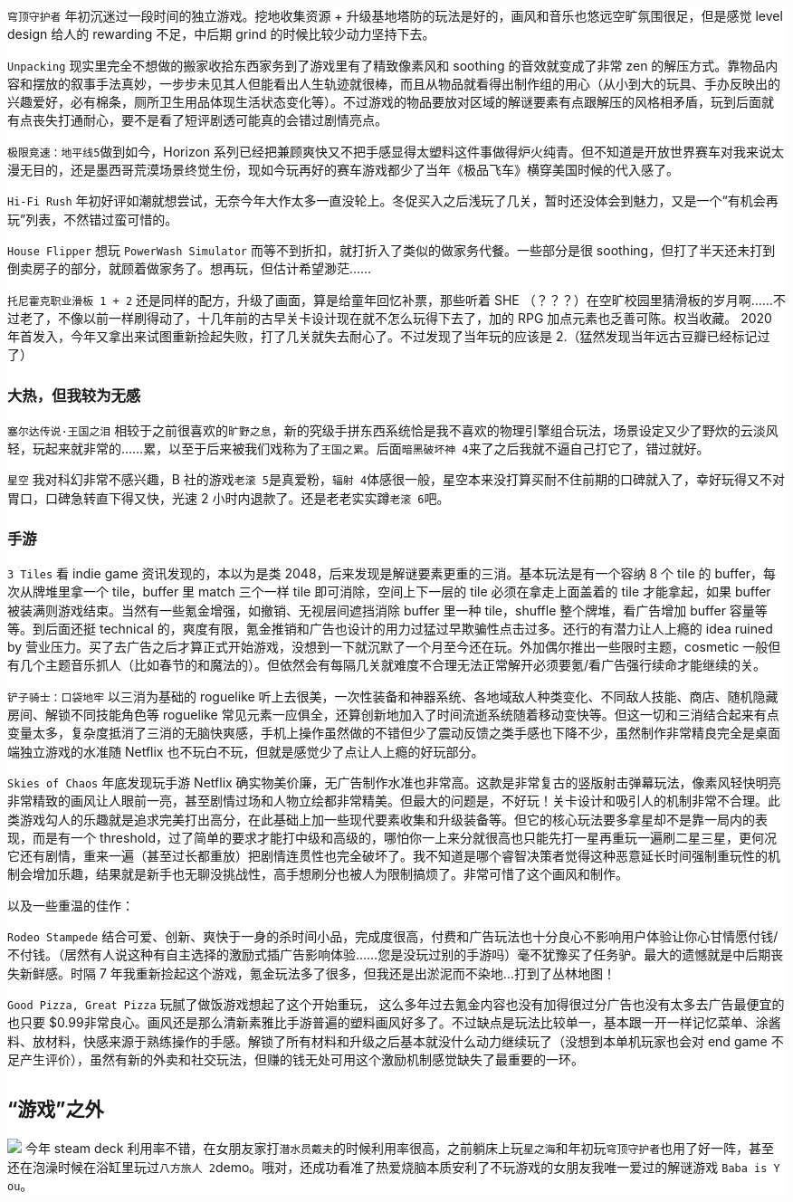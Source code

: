 `穹顶守护者` 年初沉迷过一段时间的独立游戏。挖地收集资源 + 升级基地塔防的玩法是好的，画风和音乐也悠远空旷氛围很足，但是感觉 level design 给人的 rewarding 不足，中后期 grind 的时候比较少动力坚持下去。

`Unpacking` 现实里完全不想做的搬家收拾东西家务到了游戏里有了精致像素风和 soothing 的音效就变成了非常 zen 的解压方式。靠物品内容和摆放的叙事手法真妙，一步步未见其人但能看出人生轨迹就很棒，而且从物品就看得出制作组的用心（从小到大的玩具、手办反映出的兴趣爱好，必有棉条，厕所卫生用品体现生活状态变化等）。不过游戏的物品要放对区域的解谜要素有点跟解压的风格相矛盾，玩到后面就有点丧失打通耐心，要不是看了短评剧透可能真的会错过剧情亮点。

`极限竞速：地平线5`做到如今，Horizon 系列已经把兼顾爽快又不把手感显得太塑料这件事做得炉火纯青。但不知道是开放世界赛车对我来说太漫无目的，还是墨西哥荒漠场景终觉生份，现如今玩再好的赛车游戏都少了当年《极品飞车》横穿美国时候的代入感了。

`Hi-Fi Rush` 年初好评如潮就想尝试，无奈今年大作太多一直没轮上。冬促买入之后浅玩了几关，暂时还没体会到魅力，又是一个“有机会再玩”列表，不然错过蛮可惜的。

`House Flipper` 想玩 `PowerWash Simulator` 而等不到折扣，就打折入了类似的做家务代餐。一些部分是很 soothing，但打了半天还未打到倒卖房子的部分，就顾着做家务了。想再玩，但估计希望渺茫……

`托尼霍克职业滑板 1 + 2` 还是同样的配方，升级了画面，算是给童年回忆补票，那些听着 SHE （？？？）在空旷校园里猜滑板的岁月啊……不过老了，不像以前一样刷得动了，十几年前的古早关卡设计现在就不怎么玩得下去了，加的 RPG 加点元素也乏善可陈。权当收藏。 2020 年首发入，今年又拿出来试图重新捡起失败，打了几关就失去耐心了。不过发现了当年玩的应该是 2.（猛然发现当年远古豆瓣已经标记过了）

### 大热，但我较为无感
`塞尔达传说·王国之泪` 相较于之前很喜欢的`旷野之息`，新的究级手拼东西系统恰是我不喜欢的物理引擎组合玩法，场景设定又少了野炊的云淡风轻，玩起来就非常的……累，以至于后来被我们戏称为了`王国之累`。后面`暗黑破坏神 4`来了之后我就不逼自己打它了，错过就好。

`星空` 我对科幻非常不感兴趣，B 社的游戏`老滚 5`是真爱粉，`辐射 4`体感很一般，星空本来没打算买耐不住前期的口碑就入了，幸好玩得又不对胃口，口碑急转直下得又快，光速 2 小时内退款了。还是老老实实蹲`老滚 6`吧。

### 手游
`3 Tiles` 看 indie game 资讯发现的，本以为是类 2048，后来发现是解谜要素更重的三消。基本玩法是有一个容纳 8 个 tile 的 buffer，每次从牌堆里拿一个 tile，buffer 里 match 三个一样 tile 即可消除，空间上下一层的 tile 必须在拿走上面盖着的 tile 才能拿起，如果 buffer 被装满则游戏结束。当然有一些氪金增强，如撤销、无视层间遮挡消除 buffer 里一种 tile，shuffle 整个牌堆，看广告增加 buffer 容量等等。到后面还挺 technical 的，爽度有限，氪金推销和广告也设计的用力过猛过早欺骗性点击过多。还行的有潜力让人上瘾的 idea ruined by 营业压力。买了去广告之后才算正式开始游戏，没想到一下就沉默了一个月至今还在玩。外加偶尔推出一些限时主题，cosmetic 一般但有几个主题音乐抓人（比如春节的和魔法的）。但依然会有每隔几关就难度不合理无法正常解开必须要氪/看广告强行续命才能继续的关。

`铲子骑士：口袋地牢` 以三消为基础的 roguelike 听上去很美，一次性装备和神器系统、各地域敌人种类变化、不同敌人技能、商店、随机隐藏房间、解锁不同技能角色等 roguelike 常见元素一应俱全，还算创新地加入了时间流逝系统随着移动变快等。但这一切和三消结合起来有点变量太多，复杂度抵消了三消的无脑快爽感，手机上操作虽然做的不错但少了震动反馈之类手感也下降不少，虽然制作非常精良完全是桌面端独立游戏的水准随 Netflix 也不玩白不玩，但就是感觉少了点让人上瘾的好玩部分。

`Skies of Chaos` 年底发现玩手游 Netflix 确实物美价廉，无广告制作水准也非常高。这款是非常复古的竖版射击弹幕玩法，像素风轻快明亮非常精致的画风让人眼前一亮，甚至剧情过场和人物立绘都非常精美。但最大的问题是，不好玩！关卡设计和吸引人的机制非常不合理。此类游戏勾人的乐趣就是追求完美打出高分，在此基础上加一些现代要素收集和升级装备等。但它的核心玩法要多拿星却不是靠一局内的表现，而是有一个 threshold，过了简单的要求才能打中级和高级的，哪怕你一上来分就很高也只能先打一星再重玩一遍刷二星三星，更何况它还有剧情，重来一遍（甚至过长都重放）把剧情连贯性也完全破坏了。我不知道是哪个睿智决策者觉得这种恶意延长时间强制重玩性的机制会增加乐趣，结果就是新手也无聊没挑战性，高手想刷分也被人为限制搞烦了。非常可惜了这个画风和制作。

以及一些重温的佳作：

`Rodeo Stampede` 结合可爱、创新、爽快于一身的杀时间小品，完成度很高，付费和广告玩法也十分良心不影响用户体验让你心甘情愿付钱/不付钱。（居然有人说这种有自主选择的激励式插广告影响体验……您是没玩过别的手游吗）毫不犹豫买了任务驴。最大的遗憾就是中后期丧失新鲜感。时隔 7 年我重新捡起这个游戏，氪金玩法多了很多，但我还是出淤泥而不染地…打到了丛林地图！

`Good Pizza, Great Pizza` 玩腻了做饭游戏想起了这个开始重玩， 这么多年过去氪金内容也没有加得很过分广告也没有太多去广告最便宜的也只要 $0.99非常良心。画风还是那么清新素雅比手游普遍的塑料画风好多了。不过缺点是玩法比较单一，基本跟一开一样记忆菜单、涂酱料、放材料，快感来源于熟练操作的手感。解锁了所有材料和升级之后基本就没什么动力继续玩了（没想到本单机玩家也会对 end game 不足产生评价），虽然有新的外卖和社交玩法，但赚的钱无处可用这个激励机制感觉缺失了最重要的一环。

## “游戏”之外
![](https://media.douchi.space/douchi/media_attachments/files/109/952/512/504/124/421/original/88c18e2e8723788c.jpeg)
今年 steam deck 利用率不错，在女朋友家打`潜水员戴夫`的时候利用率很高，之前躺床上玩`星之海`和年初玩`穹顶守护者`也用了好一阵，甚至还在泡澡时候在浴缸里玩过`八方旅人 2`demo。哦对，还成功看准了热爱烧脑本质安利了不玩游戏的女朋友我唯一爱过的解谜游戏 `Baba is You`。
